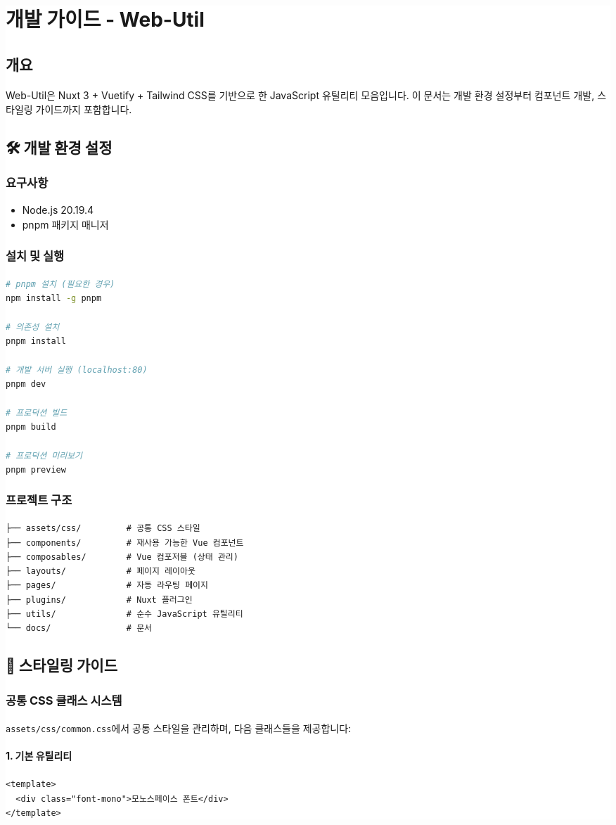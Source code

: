 # 개발 가이드 - Web-Util

## 개요
Web-Util은 Nuxt 3 + Vuetify + Tailwind CSS를 기반으로 한 JavaScript 유틸리티 모음입니다. 이 문서는 개발 환경 설정부터 컴포넌트 개발, 스타일링 가이드까지 포함합니다.

## 🛠️ 개발 환경 설정

### 요구사항
- Node.js 20.19.4
- pnpm 패키지 매니저

### 설치 및 실행
```bash
# pnpm 설치 (필요한 경우)
npm install -g pnpm

# 의존성 설치
pnpm install

# 개발 서버 실행 (localhost:80)
pnpm dev

# 프로덕션 빌드
pnpm build

# 프로덕션 미리보기
pnpm preview
```

### 프로젝트 구조
```
├── assets/css/         # 공통 CSS 스타일
├── components/         # 재사용 가능한 Vue 컴포넌트
├── composables/        # Vue 컴포저블 (상태 관리)
├── layouts/            # 페이지 레이아웃
├── pages/              # 자동 라우팅 페이지
├── plugins/            # Nuxt 플러그인
├── utils/              # 순수 JavaScript 유틸리티
└── docs/               # 문서
```

## 🎨 스타일링 가이드

### 공통 CSS 클래스 시스템
`assets/css/common.css`에서 공통 스타일을 관리하며, 다음 클래스들을 제공합니다:

#### 1. 기본 유틸리티
```vue
<template>
  <div class="font-mono">모노스페이스 폰트</div>
</template>
```
